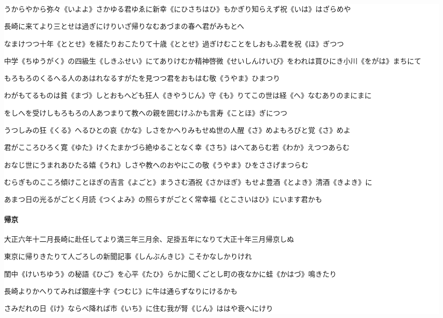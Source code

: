 

うからやから弥々《いよよ》さかゆる君ゆゑに新幸《にひさちはひ》もかぎり知らえず祝《いは》はざらめや



長崎に来てより三とせは過ぎにけりいざ帰りなむあづまの春へ君がみもとへ



なまけつつ十年《ととせ》を経たりおこたりて十歳《ととせ》過ぎけむことをしおもふ君を祝《ほ》ぎつつ



中学《ちゆうがく》の四級生《しきふせい》にてありけむか精神啓微《せいしんけいび》をわれは買ひにき小川《をがは》まちにて



もろもろのくるへる人のあはれなるすがたを見つつ君をおもはむ敬《うやま》ひまつり



わがもてるものは貧《まづ》しとおもへども狂人《きやうじん》守《も》りてこの世は経《へ》なむありのまにまに



をしへを受けしもろもろの人あつまりて教への親を囲むけふかも言寿《ことほ》ぎにつつ



うつしみの狂《くる》へるひとの哀《かな》しさをかへりみもせぬ世の人醒《さ》めよもろびと覚《さ》めよ



君がこころひろく寛《ゆた》けくたまかづら絶ゆることなく幸《さち》はへてあらむ若《わか》えつつあらむ



おなじ世にうまれあひたる嬉《うれ》しさや教へのおやにこの敬《うやま》ひをささげまつらむ



むらぎものこころ傾けことほぎの吉言《よごと》まうさむ酒祝《さかほぎ》もせよ豊酒《とよき》清酒《きよき》に



あまつ日の光るがごとく月読《つくよみ》の照らすがごとく常幸福《とこさいはひ》にいます君かも



#### 帰京






大正六年十二月長崎に赴任してより満三年三月余、足掛五年になりて大正十年三月帰京しぬ







東京に帰りきたりて人ごろしの新聞記事《しんぶんきじ》こそかなしかりけれ



閨中《けいちゆう》の秘語《ひご》を心平《たひ》らかに聞くごとし町の夜なかに蛙《かはづ》鳴きたり



長崎よりかへりてみれば銀座十字《つむじ》に牛は通らずなりにけるかも



さみだれの日《け》ならべ降れば市《いち》に住む我が腎《じん》ははや衰へにけり
